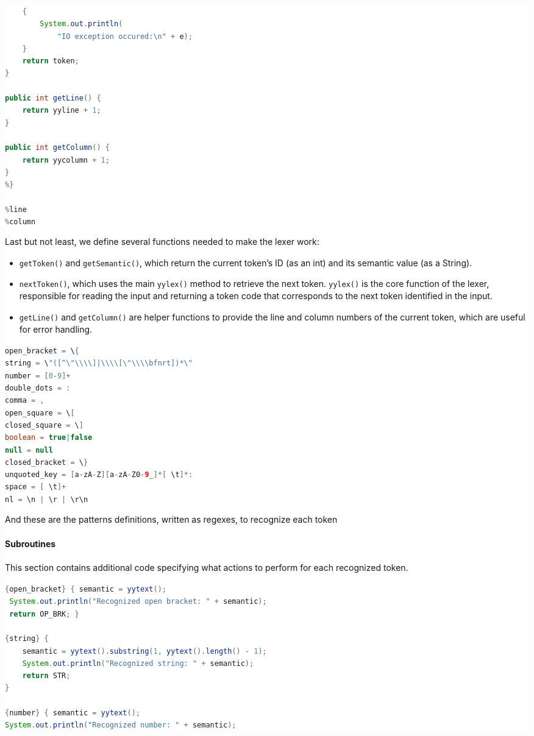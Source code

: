 ~~~java
    {
        System.out.println(
            "IO exception occured:\n" + e);
    }
    return token;
}

public int getLine() {
    return yyline + 1;
}

public int getColumn() {
    return yycolumn + 1;
}
%}

%line
%column
~~~

Last but not least, we define several functions needed to make the lexer work:

- `getToken()` and `getSemantic()`, which return the current token’s ID (as an int) and its semantic value (as a String).

- `nextToken()`, which uses the main `yylex()` method to retrieve the next token. `yylex()` is the core function of the lexer, responsible for reading the input and returning a token code that corresponds to the next token identified in the input.

- `getLine()` and `getColumn()` are helper functions to provide the line and column numbers of the current token, which are useful for error handling.

~~~java
open_bracket = \{
string = \"([^\"\\\\]|\\\\[\"\\\\bfnrt])*\"
number = [0-9]+
double_dots = :
comma = ,
open_square = \[
closed_square = \]
boolean = true|false
null = null
closed_bracket = \}
unquoted_key = [a-zA-Z][a-zA-Z0-9_]*[ \t]*:
space = [ \t]+
nl = \n | \r | \r\n
~~~

And these are the patterns definitions, written as regexes, to recognize each token

#### Subroutines

This section contains additional code specifying what actions to perform for each recognized token.

~~~java
{open_bracket} { semantic = yytext();
 System.out.println("Recognized open bracket: " + semantic);
 return OP_BRK; }

{string} {
    semantic = yytext().substring(1, yytext().length() - 1);  
    System.out.println("Recognized string: " + semantic);
    return STR;
}

{number} { semantic = yytext();
System.out.println("Recognized number: " + semantic);
~~~